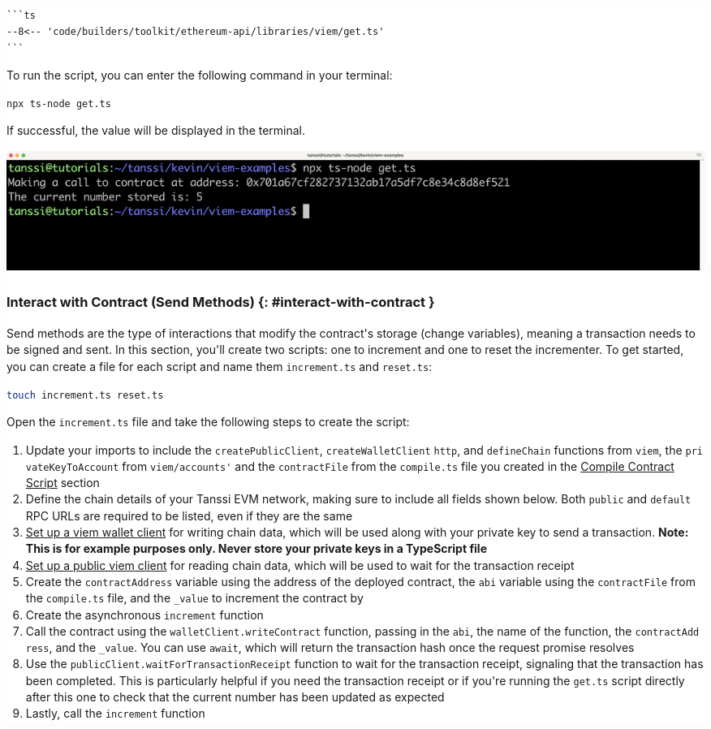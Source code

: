     ```ts
    --8<-- 'code/builders/toolkit/ethereum-api/libraries/viem/get.ts'
    ```

To run the script, you can enter the following command in your terminal:

```bash
npx ts-node get.ts
```

If successful, the value will be displayed in the terminal.

![The result of running the get script in the terminal](/images/builders/toolkit/ethereum-api/libraries/viem/viem-4.webp)

### Interact with Contract (Send Methods) {: #interact-with-contract }

Send methods are the type of interactions that modify the contract's storage (change variables), meaning a transaction needs to be signed and sent. In this section, you'll create two scripts: one to increment and one to reset the incrementer. To get started, you can create a file for each script and name them `increment.ts` and `reset.ts`:

```bash
touch increment.ts reset.ts
```

Open the `increment.ts` file and take the following steps to create the script:

1. Update your imports to include the `createPublicClient`, `createWalletClient` `http`, and `defineChain` functions from `viem`, the  `privateKeyToAccount` from `viem/accounts'` and the `contractFile` from the `compile.ts` file you created in the [Compile Contract Script](#compile-contract-script) section
2. Define the chain details of your Tanssi EVM network, making sure to include all fields shown below. Both `public` and `default` RPC URLs are required to be listed, even if they are the same
3. [Set up a viem wallet client](#for-writing-chain-data) for writing chain data, which will be used along with your private key to send a transaction. **Note: This is for example purposes only. Never store your private keys in a TypeScript file**
4. [Set up a public viem client](#for-reading-chain-data) for reading chain data, which will be used to wait for the transaction receipt
5. Create the `contractAddress` variable using the address of the deployed contract, the `abi` variable using the `contractFile` from the `compile.ts` file, and the `_value` to increment the contract by
6. Create the asynchronous `increment` function
7. Call the contract using the `walletClient.writeContract` function, passing in the `abi`, the name of the function, the `contractAddress`, and the `_value`. You can use `await`, which will return the transaction hash once the request promise resolves
8. Use the `publicClient.waitForTransactionReceipt` function to wait for the transaction receipt, signaling that the transaction has been completed. This is particularly helpful if you need the transaction receipt or if you're running the `get.ts` script directly after this one to check that the current number has been updated as expected
9. Lastly, call the `increment` function
